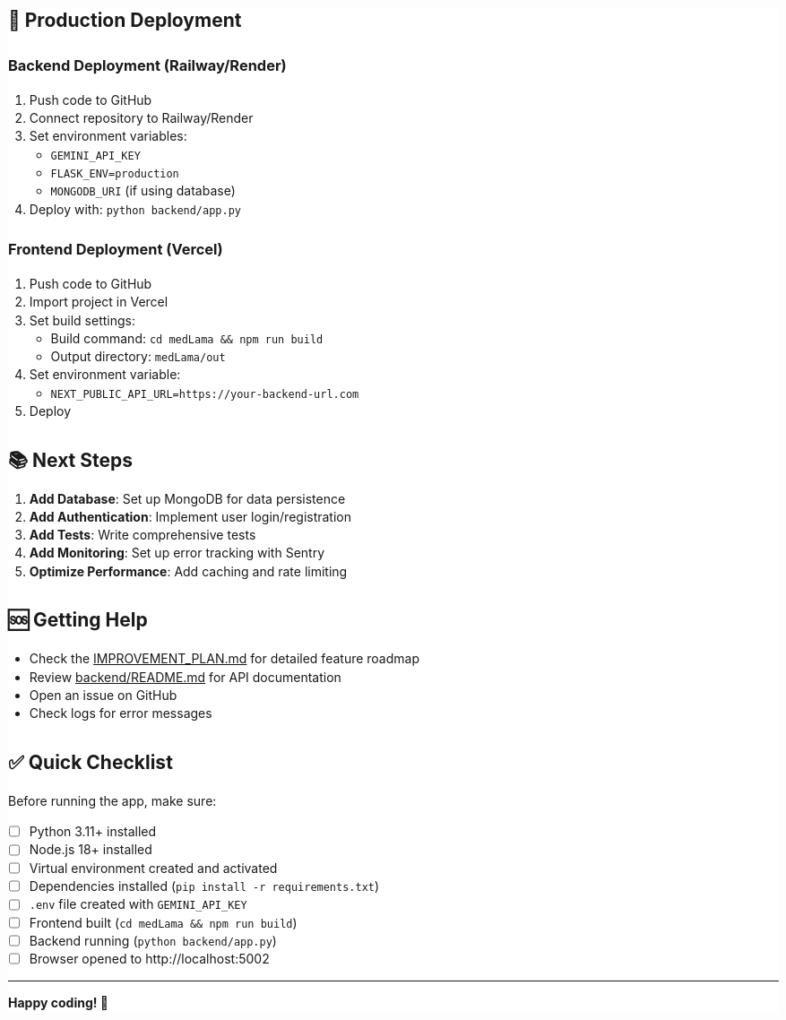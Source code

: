 ## 🚀 Production Deployment

### Backend Deployment (Railway/Render)

1. Push code to GitHub
2. Connect repository to Railway/Render
3. Set environment variables:
   - `GEMINI_API_KEY`
   - `FLASK_ENV=production`
   - `MONGODB_URI` (if using database)
4. Deploy with: `python backend/app.py`

### Frontend Deployment (Vercel)

1. Push code to GitHub
2. Import project in Vercel
3. Set build settings:
   - Build command: `cd medLama && npm run build`
   - Output directory: `medLama/out`
4. Set environment variable:
   - `NEXT_PUBLIC_API_URL=https://your-backend-url.com`
5. Deploy

## 📚 Next Steps

1. **Add Database**: Set up MongoDB for data persistence
2. **Add Authentication**: Implement user login/registration
3. **Add Tests**: Write comprehensive tests
4. **Add Monitoring**: Set up error tracking with Sentry
5. **Optimize Performance**: Add caching and rate limiting

## 🆘 Getting Help

- Check the [IMPROVEMENT_PLAN.md](./IMPROVEMENT_PLAN.md) for detailed feature roadmap
- Review [backend/README.md](./backend/README.md) for API documentation
- Open an issue on GitHub
- Check logs for error messages

## ✅ Quick Checklist

Before running the app, make sure:

- [ ] Python 3.11+ installed
- [ ] Node.js 18+ installed
- [ ] Virtual environment created and activated
- [ ] Dependencies installed (`pip install -r requirements.txt`)
- [ ] `.env` file created with `GEMINI_API_KEY`
- [ ] Frontend built (`cd medLama && npm run build`)
- [ ] Backend running (`python backend/app.py`)
- [ ] Browser opened to http://localhost:5002

---

**Happy coding! 🚀**
